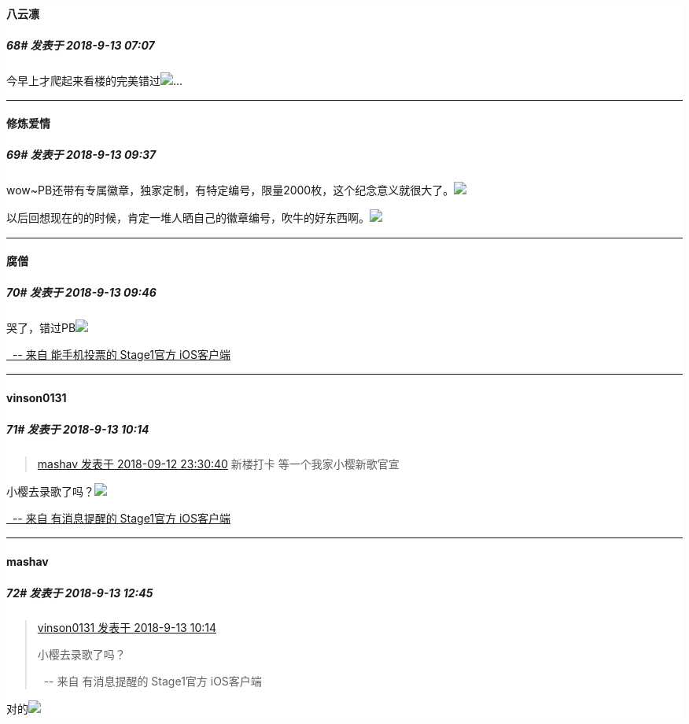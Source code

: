 ####  八云凛  
##### 68#       发表于 2018-9-13 07:07


今早上才爬起来看楼的完美错过<img src="https://static.saraba1st.com/image/smiley/face2017/002.png" referrerpolicy="no-referrer">...


-----

####  修炼爱情  
##### 69#       发表于 2018-9-13 09:37


wow~PB还带有专属徽章，独家定制，有特定编号，限量2000枚，这个纪念意义就很大了。<img src="https://static.saraba1st.com/image/smiley/face2017/067.png" referrerpolicy="no-referrer">

以后回想现在的的时候，肯定一堆人晒自己的徽章编号，吹牛的好东西啊。<img src="https://static.saraba1st.com/image/smiley/face2017/059.png" referrerpolicy="no-referrer">


-----

####  腐僧  
##### 70#       发表于 2018-9-13 09:46


哭了，错过PB<img src="https://static.saraba1st.com/image/smiley/face2017/139.png" referrerpolicy="no-referrer">

[  -- 来自 能手机投票的 Stage1官方 iOS客户端](https://itunes.apple.com/fi/app/saraba1st/id1221237470?mt=8)


-----

####  vinson0131  
##### 71#       发表于 2018-9-13 10:14


<blockquote><a href="httphttps://bbs.saraba1st.com/2b/forum.php?mod=redirect&amp;goto=findpost&amp;pid=40941311&amp;ptid=1753169" target="_blank">mashav 发表于 2018-09-12 23:30:40</a>
新楼打卡
等一个我家小樱新歌官宣</blockquote>小樱去录歌了吗？<img src="https://static.saraba1st.com/image/smiley/face2017/034.png" referrerpolicy="no-referrer">

[  -- 来自 有消息提醒的 Stage1官方 iOS客户端](https://itunes.apple.com/fi/app/saraba1st/id1221237470?mt=8)


-----

####  mashav  
##### 72#       发表于 2018-9-13 12:45


<blockquote><a href="httphttps://bbs.saraba1st.com/2b/forum.php?mod=redirect&amp;goto=findpost&amp;pid=40944204&amp;ptid=1753169" target="_blank">vinson0131 发表于 2018-9-13 10:14</a>

小樱去录歌了吗？


  -- 来自 有消息提醒的 Stage1官方 iOS客户端</blockquote>
对的<img src="https://static.saraba1st.com/image/smiley/face2017/057.png" referrerpolicy="no-referrer">
